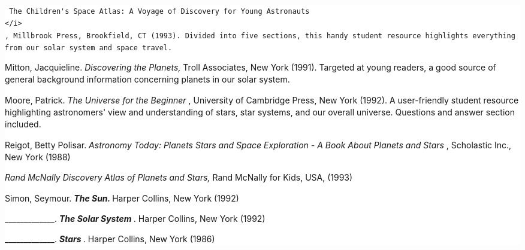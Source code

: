      The Children's Space Atlas: A Voyage of Discovery for Young Astronauts
    </i>
    , Millbrook Press, Brookfield, CT (1993). Divided into five sections, this handy student resource highlights everything from our solar system and space travel.
   </p>
   <p>
    Mitton, Jacquieline.
    <i>
     Discovering the Planets,
    </i>
    Troll Associates, New York (1991). Targeted at young readers, a good source of general background information concerning planets in our solar system.
   </p>
   <p>
    Moore, Patrick.
    <i>
     The Universe for the Beginner
    </i>
    , University of Cambridge Press, New York (1992). A user-friendly student resource highlighting astronomers' view and understanding of stars, star systems, and our overall universe. Questions and answer section included.
   </p>
   <p>
    Reigot, Betty Polisar.
    <i>
     Astronomy Today: Planets Stars and Space Exploration - A Book About Planets and Stars
    </i>
    , Scholastic Inc., New York (1988)
   </p>
   <p>
    <i>
     Rand McNally Discovery Atlas of Planets and Stars,
    </i>
    Rand McNally for Kids, USA, (1993)
   </p>
   <p>
    Simon, Seymour.
    <i>
     <b>
      The Sun.
     </b>
    </i>
    Harper Collins, New York (1992)
   </p>
   <p>
    _____________.
    <i>
     <b>
      The Solar System
     </b>
    </i>
    . Harper Collins, New York (1992)
   </p>
   <p>
    _____________.
    <i>
     <b>
      Stars
     </b>
    </i>
    . Harper Collins, New York (1986)
   </p>
   <p>